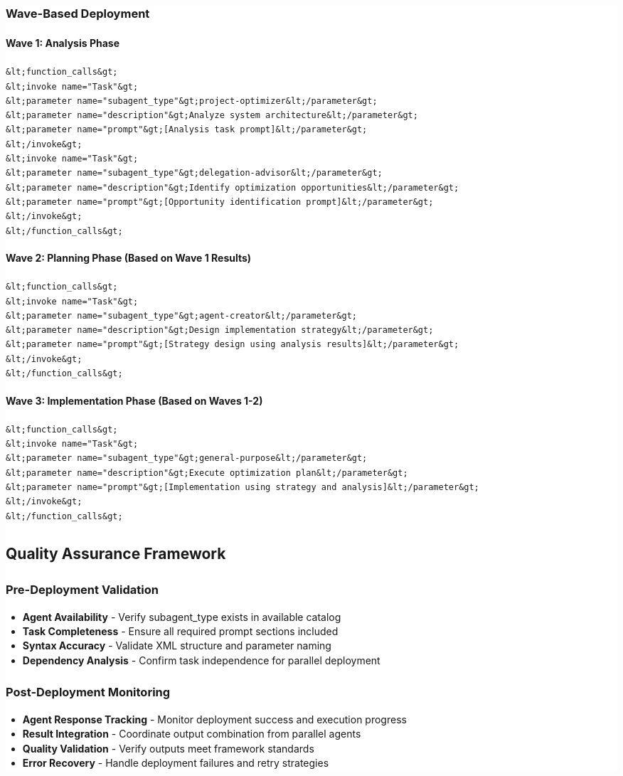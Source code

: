 ### Wave-Based Deployment

#### Wave 1: Analysis Phase
```
&lt;function_calls&gt;
&lt;invoke name="Task"&gt;
&lt;parameter name="subagent_type"&gt;project-optimizer&lt;/parameter&gt;
&lt;parameter name="description"&gt;Analyze system architecture&lt;/parameter&gt;
&lt;parameter name="prompt"&gt;[Analysis task prompt]&lt;/parameter&gt;
&lt;/invoke&gt;
&lt;invoke name="Task"&gt;
&lt;parameter name="subagent_type"&gt;delegation-advisor&lt;/parameter&gt;
&lt;parameter name="description"&gt;Identify optimization opportunities&lt;/parameter&gt;
&lt;parameter name="prompt"&gt;[Opportunity identification prompt]&lt;/parameter&gt;
&lt;/invoke&gt;
&lt;/function_calls&gt;
```

#### Wave 2: Planning Phase (Based on Wave 1 Results)
```
&lt;function_calls&gt;
&lt;invoke name="Task"&gt;
&lt;parameter name="subagent_type"&gt;agent-creator&lt;/parameter&gt;
&lt;parameter name="description"&gt;Design implementation strategy&lt;/parameter&gt;
&lt;parameter name="prompt"&gt;[Strategy design using analysis results]&lt;/parameter&gt;
&lt;/invoke&gt;
&lt;/function_calls&gt;
```

#### Wave 3: Implementation Phase (Based on Waves 1-2)
```
&lt;function_calls&gt;
&lt;invoke name="Task"&gt;
&lt;parameter name="subagent_type"&gt;general-purpose&lt;/parameter&gt;
&lt;parameter name="description"&gt;Execute optimization plan&lt;/parameter&gt;
&lt;parameter name="prompt"&gt;[Implementation using strategy and analysis]&lt;/parameter&gt;
&lt;/invoke&gt;
&lt;/function_calls&gt;
```

## Quality Assurance Framework

### Pre-Deployment Validation
- **Agent Availability** - Verify subagent_type exists in available catalog
- **Task Completeness** - Ensure all required prompt sections included
- **Syntax Accuracy** - Validate XML structure and parameter naming
- **Dependency Analysis** - Confirm task independence for parallel deployment

### Post-Deployment Monitoring
- **Agent Response Tracking** - Monitor deployment success and execution progress
- **Result Integration** - Coordinate output combination from parallel agents
- **Quality Validation** - Verify outputs meet framework standards
- **Error Recovery** - Handle deployment failures and retry strategies
